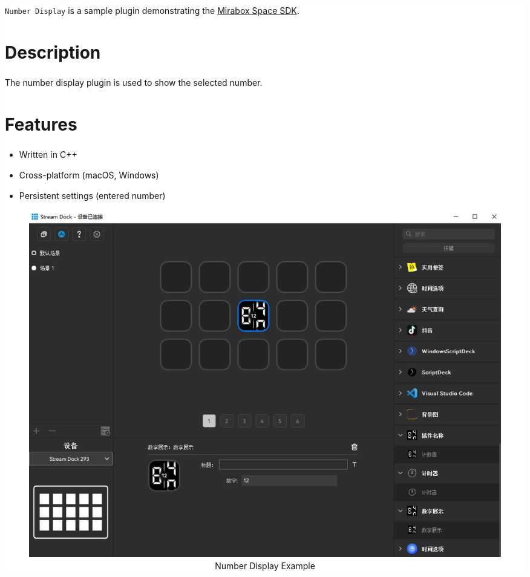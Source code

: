 `Number Display` is a sample plugin demonstrating the [Mirabox Space SDK](https://sdk.key123.vip).

# Description

The number display plugin is used to show the selected number.

# Features

* Written in C++

* Cross-platform (macOS, Windows)

* Persistent settings (entered number)

<figure style="text-align: center;">
  <img src="/show.png" alt="Stream Dock" width="100%" />
  <figcaption>Number Display Example</figcaption>
</figure>